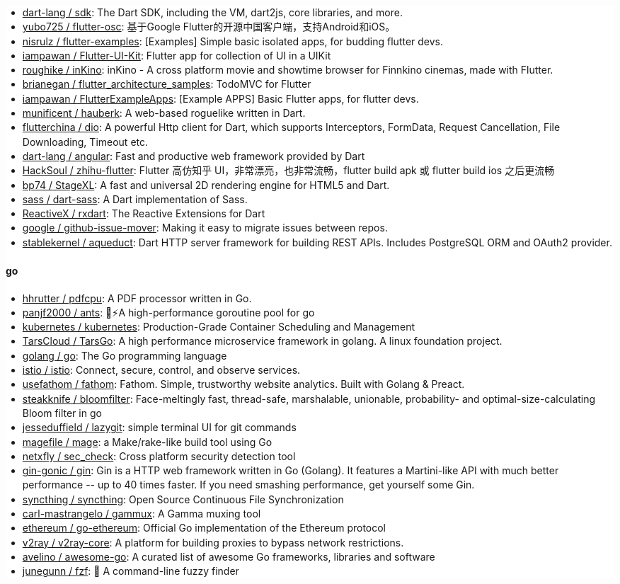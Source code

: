 * [dart-lang / sdk](https://github.com/dart-lang/sdk): The Dart SDK, including the VM, dart2js, core libraries, and more.
* [yubo725 / flutter-osc](https://github.com/yubo725/flutter-osc): 基于Google Flutter的开源中国客户端，支持Android和iOS。
* [nisrulz / flutter-examples](https://github.com/nisrulz/flutter-examples): [Examples] Simple basic isolated apps, for budding flutter devs.
* [iampawan / Flutter-UI-Kit](https://github.com/iampawan/Flutter-UI-Kit): Flutter app for collection of UI in a UIKit
* [roughike / inKino](https://github.com/roughike/inKino): inKino - A cross platform movie and showtime browser for Finnkino cinemas, made with Flutter.
* [brianegan / flutter_architecture_samples](https://github.com/brianegan/flutter_architecture_samples): TodoMVC for Flutter
* [iampawan / FlutterExampleApps](https://github.com/iampawan/FlutterExampleApps): [Example APPS] Basic Flutter apps, for flutter devs.
* [munificent / hauberk](https://github.com/munificent/hauberk): A web-based roguelike written in Dart.
* [flutterchina / dio](https://github.com/flutterchina/dio): A powerful Http client for Dart, which supports Interceptors, FormData, Request Cancellation, File Downloading, Timeout etc.
* [dart-lang / angular](https://github.com/dart-lang/angular): Fast and productive web framework provided by Dart
* [HackSoul / zhihu-flutter](https://github.com/HackSoul/zhihu-flutter): Flutter 高仿知乎 UI，非常漂亮，也非常流畅，flutter build apk 或 flutter build ios 之后更流畅
* [bp74 / StageXL](https://github.com/bp74/StageXL): A fast and universal 2D rendering engine for HTML5 and Dart.
* [sass / dart-sass](https://github.com/sass/dart-sass): A Dart implementation of Sass.
* [ReactiveX / rxdart](https://github.com/ReactiveX/rxdart): The Reactive Extensions for Dart
* [google / github-issue-mover](https://github.com/google/github-issue-mover): Making it easy to migrate issues between repos.
* [stablekernel / aqueduct](https://github.com/stablekernel/aqueduct): Dart HTTP server framework for building REST APIs. Includes PostgreSQL ORM and OAuth2 provider.

#### go
* [hhrutter / pdfcpu](https://github.com/hhrutter/pdfcpu): A PDF processor written in Go.
* [panjf2000 / ants](https://github.com/panjf2000/ants): 🐜⚡️A high-performance goroutine pool for go
* [kubernetes / kubernetes](https://github.com/kubernetes/kubernetes): Production-Grade Container Scheduling and Management
* [TarsCloud / TarsGo](https://github.com/TarsCloud/TarsGo): A high performance microservice framework in golang. A linux foundation project.
* [golang / go](https://github.com/golang/go): The Go programming language
* [istio / istio](https://github.com/istio/istio): Connect, secure, control, and observe services.
* [usefathom / fathom](https://github.com/usefathom/fathom): Fathom. Simple, trustworthy website analytics. Built with Golang & Preact.
* [steakknife / bloomfilter](https://github.com/steakknife/bloomfilter): Face-meltingly fast, thread-safe, marshalable, unionable, probability- and optimal-size-calculating Bloom filter in go
* [jesseduffield / lazygit](https://github.com/jesseduffield/lazygit): simple terminal UI for git commands
* [magefile / mage](https://github.com/magefile/mage): a Make/rake-like build tool using Go
* [netxfly / sec_check](https://github.com/netxfly/sec_check): Cross platform security detection tool
* [gin-gonic / gin](https://github.com/gin-gonic/gin): Gin is a HTTP web framework written in Go (Golang). It features a Martini-like API with much better performance -- up to 40 times faster. If you need smashing performance, get yourself some Gin.
* [syncthing / syncthing](https://github.com/syncthing/syncthing): Open Source Continuous File Synchronization
* [carl-mastrangelo / gammux](https://github.com/carl-mastrangelo/gammux): A Gamma muxing tool
* [ethereum / go-ethereum](https://github.com/ethereum/go-ethereum): Official Go implementation of the Ethereum protocol
* [v2ray / v2ray-core](https://github.com/v2ray/v2ray-core): A platform for building proxies to bypass network restrictions.
* [avelino / awesome-go](https://github.com/avelino/awesome-go): A curated list of awesome Go frameworks, libraries and software
* [junegunn / fzf](https://github.com/junegunn/fzf): 🌸 A command-line fuzzy finder
